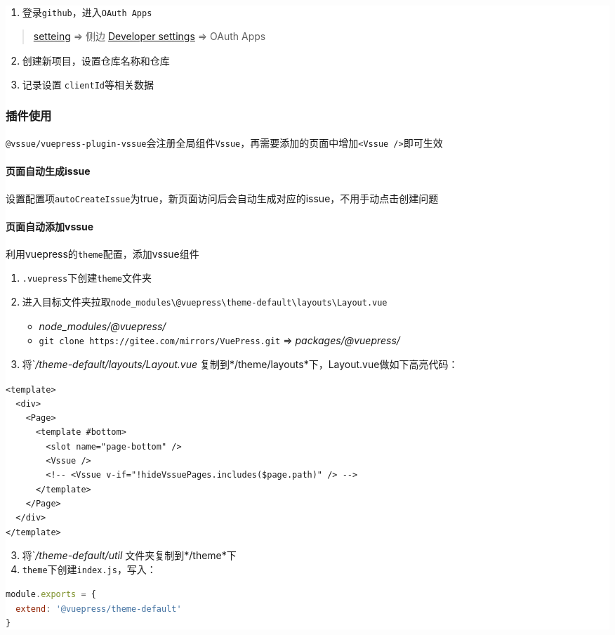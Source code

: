 1. 登录`github`，进入`OAuth Apps`

> [setteing](https://github.com/settings/profile) => 侧边 [Developer settings](https://github.com/settings/apps) => OAuth Apps

<imgWithBase src="/webstatic/2020-05-01-token-get.png" />

2. 创建新项目，设置仓库名称和仓库

<imgWithBase src="https://maginapp.github.io/static-website/images/images-wait-sharp/about-config/githun-setting-auth-knock-blog-create.png" />

3. 记录设置 `clientId`等相关数据

<imgWithBase src="https://maginapp.github.io/static-website/images/images-wait-sharp/about-config/githun-setting-auth-knock-blog-comment.png" />

### 插件使用

`@vssue/vuepress-plugin-vssue`会注册全局组件`Vssue`，再需要添加的页面中增加`<Vssue />`即可生效

<imgWithBase src="https://maginapp.github.io/static-website/images/images-wait-sharp/about-config/githun-setting-auth-knock-review.png" />

#### 页面自动生成issue

设置配置项`autoCreateIssue`为true，新页面访问后会自动生成对应的issue，不用手动点击创建问题
#### 页面自动添加vssue

利用vuepress的`theme`配置，添加vssue组件


1. `.vuepress`下创建`theme`文件夹

1. 进入目标文件夹拉取`node_modules\@vuepress\theme-default\layouts\Layout.vue`
    * *node_modules/@vuepress/*
    * `git clone https://gitee.com/mirrors/VuePress.git` => *packages/@vuepress/*
2. 将`*/theme-default/layouts/Layout.vue* 复制到*/theme/layouts*下，Layout.vue做如下高亮代码：

```vue {6}
<template>
  <div>
    <Page>
      <template #bottom>
        <slot name="page-bottom" />
        <Vssue />
        <!-- <Vssue v-if="!hideVssuePages.includes($page.path)" /> -->
      </template>
    </Page>
  </div>
</template>
```

3. 将`*/theme-default/util* 文件夹复制到*/theme*下
4. `theme`下创建`index.js`，写入：
```js
module.exports = {
  extend: '@vuepress/theme-default'
}
```
